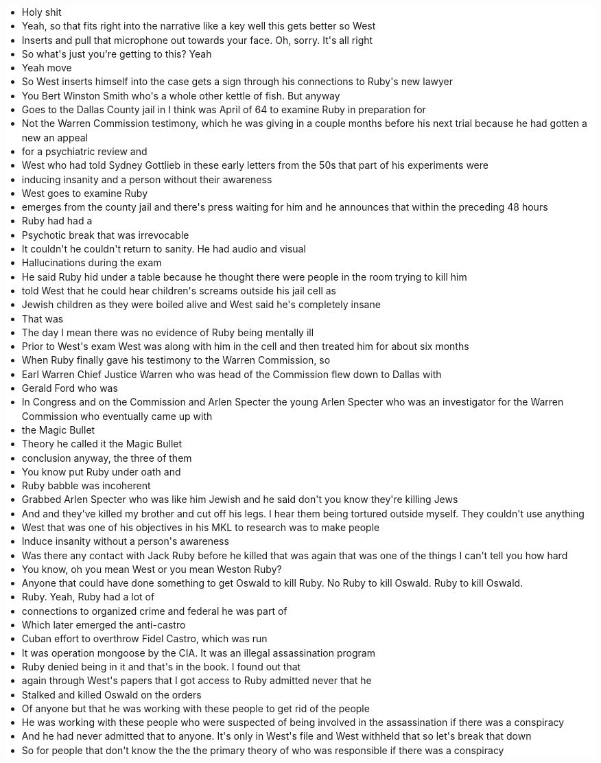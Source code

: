 *  Holy shit
*  Yeah, so that fits right into the narrative like a key well this gets better so West
*  Inserts and pull that microphone out towards your face. Oh, sorry. It's all right
*  So what's just you're getting to this? Yeah
*  Yeah move
*  So West inserts himself into the case gets a sign through his connections to Ruby's new lawyer
*  You Bert Winston Smith who's a whole other kettle of fish. But anyway
*  Goes to the Dallas County jail in I think was April of 64 to examine Ruby in preparation for
*  Not the Warren Commission testimony, which he was giving in a couple months before his next trial because he had gotten a new an appeal
*  for a psychiatric review and
*  West who had told Sydney Gottlieb in these early letters from the 50s that part of his experiments were
*  inducing insanity and a person without their awareness
*  West goes to examine Ruby
*  emerges from the county jail and there's press waiting for him and he announces that within the preceding 48 hours
*  Ruby had had a
*  Psychotic break that was irrevocable
*  It couldn't he couldn't return to sanity. He had audio and visual
*  Hallucinations during the exam
*  He said Ruby hid under a table because he thought there were people in the room trying to kill him
*  told West that he could hear children's screams outside his jail cell as
*  Jewish children as they were boiled alive and West said he's completely insane
*  That was
*  The day I mean there was no evidence of Ruby being mentally ill
*  Prior to West's exam West was along with him in the cell and then treated him for about six months
*  When Ruby finally gave his testimony to the Warren Commission, so
*  Earl Warren Chief Justice Warren who was head of the Commission flew down to Dallas with
*  Gerald Ford who was
*  In Congress and on the Commission and Arlen Specter the young Arlen Specter who was an investigator for the Warren Commission who eventually came up with
*  the Magic Bullet
*  Theory he called it the Magic Bullet
*  conclusion anyway, the three of them
*  You know put Ruby under oath and
*  Ruby babble was incoherent
*  Grabbed Arlen Specter who was like him Jewish and he said don't you know they're killing Jews
*  And and they've killed my brother and cut off his legs. I hear them being tortured outside myself. They couldn't use anything
*  West that was one of his objectives in his MKL to research was to make people
*  Induce insanity without a person's awareness
*  Was there any contact with Jack Ruby before he killed that was again that was one of the things I can't tell you how hard
*  You know, oh you mean West or you mean Weston Ruby?
*  Anyone that could have done something to get Oswald to kill Ruby. No Ruby to kill Oswald. Ruby to kill Oswald.
*  Ruby. Yeah, Ruby had a lot of
*  connections to organized crime and federal he was part of
*  Which later emerged the anti-castro
*  Cuban effort to overthrow Fidel Castro, which was run
*  It was operation mongoose by the CIA. It was an illegal assassination program
*  Ruby denied being in it and that's in the book. I found out that
*  again through West's papers that I got access to Ruby admitted never that he
*  Stalked and killed Oswald on the orders
*  Of anyone but that he was working with these people to get rid of the people
*  He was working with these people who were suspected of being involved in the assassination if there was a conspiracy
*  And he had never admitted that to anyone. It's only in West's file and West withheld that so let's break that down
*  So for people that don't know the the the primary theory of who was responsible if there was a conspiracy